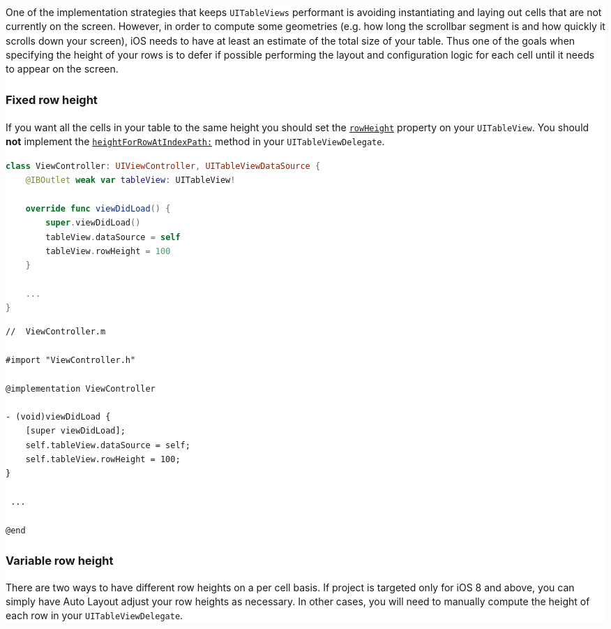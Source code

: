 One of the implementation strategies that keeps `UITableViews`
performant is avoiding instantiating and laying out cells that are not
currently on the screen.  However, in order to compute some geometries
(e.g. how long the scrollbar segment is and how quickly it scrolls down
your screen), iOS needs to have at least an estimate of the total size
of your table.  Thus one of the goals when specifying the height of your
rows is to defer if possible performing the layout and configuration
logic for each cell until it needs to appear on the screen.


### Fixed row height
If you want all the cells in your table to the same height you should
set the [`rowHeight`][rowheight] property on your `UITableView`.  You
should __not__ implement the [`heightForRowAtIndexPath:`][heightforrow]
method in your `UITableViewDelegate`.

```swift
class ViewController: UIViewController, UITableViewDataSource {
    @IBOutlet weak var tableView: UITableView!

    override func viewDidLoad() {
        super.viewDidLoad()
        tableView.dataSource = self
        tableView.rowHeight = 100
    }

    ...
}

```

```objc
//  ViewController.m

#import "ViewController.h"

@implementation ViewController

- (void)viewDidLoad {
    [super viewDidLoad];
    self.tableView.dataSource = self;
    self.tableView.rowHeight = 100;
}
   
 ...

@end
```

[rowheight]: https://developer.apple.com/library/ios/documentation/UIKit/Reference/UITableView_Class/index.html#//apple_ref/occ/instp/UITableView/rowHeight
[heightforrow]: https://developer.apple.com/library/ios/documentation/UIKit/Reference/UITableViewDelegate_Protocol/index.html#//apple_ref/occ/intfm/UITableViewDelegate/tableView:heightForRowAtIndexPath:

### Variable row height
There are two ways to have different row heights on a per cell basis.
If project is targeted only for iOS 8 and above, you can simply have
Auto Layout adjust your row heights as necessary.  In other cases, you
will need to manually compute the height of each row in your
`UITableViewDelegate`.


[tableviewprogrammingguide]: https://developer.apple.com/library/ios/documentation/UserExperience/Conceptual/TableView_iPhone/AboutTableViewsiPhone/AboutTableViewsiPhone.html#//apple_ref/doc/uid/TP40007451-CH1-SW1
[uitableview]: https://developer.apple.com/library/ios/documentation/UIKit/Reference/UITableView_Class/index.html
[delegatepattern]: http://en.wikipedia.org/wiki/Delegation_pattern
[datasource]: https://developer.apple.com/library/ios/documentation/UIKit/Reference/UITableView_Class/index.html#//apple_ref/occ/instp/UITableView/dataSource
[uitableviewdatasource]: https://developer.apple.com/library/ios/documentation/UIKit/Reference/UITableViewDataSource_Protocol/index.html
[uitableviewcell]: https://developer.apple.com/library/ios/documentation/UIKit/Reference/UITableViewCell_Class/
[delegate]: https://developer.apple.com/library/ios/documentation/UIKit/Reference/UITableView_Class/index.html#//apple_ref/occ/instp/UITableView/delegate
[uitableviewdelegate]: https://developer.apple.com/library/ios/documentation/UIKit/Reference/UITableViewDelegate_Protocol/index.html
[numberofsections]: https://developer.apple.com/library/ios/documentation/UIKit/Reference/UITableViewDataSource_Protocol/index.html#//apple_ref/occ/intfm/UITableViewDataSource/numberOfSectionsInTableView:
[numberofrowsinsection]: https://developer.apple.com/library/ios/documentation/UIKit/Reference/UITableViewDataSource_Protocol/index.html#//apple_ref/occ/intfm/UITableViewDataSource/tableView:numberOfRowsInSection:
[nsindexpath]: https://developer.apple.com/library/ios/documentation/Cocoa/Reference/Foundation/Classes/NSIndexPath_Class/index.html
[cellforrowatindexpath]: https://developer.apple.com/library/ios/documentation/UIKit/Reference/UITableViewDataSource_Protocol/index.html#//apple_ref/occ/intfm/UITableViewDataSource/tableView:cellForRowAtIndexPath:
[register]: https://developer.apple.com/library/ios/documentation/UIKit/Reference/UITableView_Class/index.html#//apple_ref/occ/instm/UITableView/registerClass:forCellReuseIdentifier:
[dequeuecell]: https://developer.apple.com/library/ios/documentation/UIKit/Reference/UITableView_Class/index.html#//apple_ref/occ/instm/UITableView/dequeueReusableCellWithIdentifier:forIndexPath:
[cellstyle]: http://stackoverflow.com/questions/13174972/setting-style-of-uitableviewcell-when-using-ios-6-uitableview-dequeuereusablecel
[defaultcellstyles]: https://developer.apple.com/library/ios/documentation/UserExperience/Conceptual/TableView_iPhone/TableViewStyles/TableViewCharacteristics.html#//apple_ref/doc/uid/TP40007451-CH3-SW14
[nib]: https://developer.apple.com/library/mac/documentation/General/Conceptual/DevPedia-CocoaCore/NibFile.html
[uinib]: https://developer.apple.com/library/prerelease/ios/documentation/UIKit/Reference/UINib_Ref/index.html
[initwithstyle]: https://developer.apple.com/library/ios/documentation/UIKit/Reference/UITableViewCell_Class/#//apple_ref/occ/instm/UITableViewCell/initWithStyle:reuseIdentifier:
[drawrect]: https://developer.apple.com/library/ios/documentation/UIKit/Reference/UIView_Class/index.html#//apple_ref/occ/instm/UIView/drawRect:
[estimatedrowheight]: https://developer.apple.com/library/ios/documentation/UIKit/Reference/UITableView_Class/index.html#//apple_ref/occ/instp/UITableView/estimatedRowHeight
[estimatedrowheightforindexpath]: https://developer.apple.com/library/ios/documentation/UIKit/Reference/UITableViewDelegate_Protocol/index.html#//apple_ref/occ/intfm/UITableViewDelegate/tableView:estimatedHeightForRowAtIndexPath:
[layoutsubviews]: https://developer.apple.com/library/ios/documentation/UIKit/Reference/UIView_Class/#//apple_ref/occ/instm/UIView/layoutSubviews
[systemlayoutsize]: https://developer.apple.com/library/ios/documentation/UIKit/Reference/UIView_Class/#//apple_ref/occ/instm/UIView/systemLayoutSizeFittingSize:
[stackoverflowcellheight]: http://stackoverflow.com/a/18746930
[boundingrectwithsize]: https://developer.apple.com/library/ios/documentation/UIKit/Reference/NSString_UIKit_Additions/index.html#//apple_ref/occ/instm/NSString/boundingRectWithSize:options:attributes:context:
[boundingrectwithsizeswift]: http://www.iosmike.com/2014/08/dynamically-resizing-labels-in-swift.html
[accessorytype]: https://developer.apple.com/library/ios/documentation/UIKit/Reference/UITableViewCell_Class/index.html#//apple_ref/occ/instp/UITableViewCell/accessoryType
[accessoryview]: https://developer.apple.com/library/ios/documentation/UIKit/Reference/UITableViewCell_Class/index.html#//apple_ref/occ/instp/UITableViewCell/accessoryView
[accessorytapped]: https://developer.apple.com/library/prerelease/ios/documentation/UIKit/Reference/UITableViewDelegate_Protocol/index.html#//apple_ref/occ/intfm/UITableViewDelegate/tableView:accessoryButtonTappedForRowWithIndexPath:
[headertitle]: https://developer.apple.com/library/ios/documentation/UIKit/Reference/UITableViewDataSource_Protocol/index.html#//apple_ref/occ/intfm/UITableViewDataSource/tableView:titleForHeaderInSection:
[viewforheader]: https://developer.apple.com/library/prerelease/ios/documentation/UIKit/Reference/UITableViewDelegate_Protocol/index.html#//apple_ref/occ/intfm/UITableViewDelegate/tableView:viewForHeaderInSection:
[headerfooterview]: https://developer.apple.com/library/ios/documentation/UIKit/Reference/UITableViewHeaderFooterView_class/index.html
[dequeueheader]: https://developer.apple.com/library/ios/documentation/UIKit/Reference/UITableView_Class/index.html#//apple_ref/occ/instm/UITableView/dequeueReusableHeaderFooterViewWithIdentifier:
[registerheadernib]: https://developer.apple.com/library/ios/documentation/UIKit/Reference/UITableView_Class/index.html#//apple_ref/occ/instm/UITableView/registerNib:forHeaderFooterViewReuseIdentifier:
[registerheaderclass]: https://developer.apple.com/library/ios/documentation/UIKit/Reference/UITableView_Class/index.html#//apple_ref/occ/instm/UITableView/registerClass:forHeaderFooterViewReuseIdentifier:
[heightforheader]: https://developer.apple.com/library/prerelease/ios/documentation/UIKit/Reference/UITableViewDelegate_Protocol/index.html#//apple_ref/occ/intfm/UITableViewDelegate/tableView:heightForHeaderInSection:
[initwithstyle]: https://developer.apple.com/library/ios/documentation/UIKit/Reference/UITableView_Class/index.html#//apple_ref/occ/instm/UITableView/initWithFrame:style:
[didselectrow]: https://developer.apple.com/library/ios/documentation/UIKit/Reference/UITableViewDelegate_Protocol/index.html#//apple_ref/occ/intfm/UITableViewDelegate/tableView:didSelectRowAtIndexPath:
[selectionuiguidelines]: https://developer.apple.com/library/ios/documentation/UserExperience/Conceptual/TableView_iPhone/ManageSelections/ManageSelections.html#//apple_ref/doc/uid/TP40007451-CH9-SW10
[setselected]: https://developer.apple.com/library/ios/documentation/UIKit/Reference/UITableViewCell_Class/#//apple_ref/occ/instm/UITableViewCell/setSelected:animated:
[allowsselection]: https://developer.apple.com/library/ios/documentation/UIKit/Reference/UITableView_Class/index.html#//apple_ref/occ/instp/UITableView/allowsSelection
[cellselectionstyle]: https://developer.apple.com/library/ios/documentation/UIKit/Reference/UITableViewCell_Class/#//apple_ref/occ/instp/UITableViewCell/selectionStyle
[selectedbackgroundview]: https://developer.apple.com/library/ios/documentation/UIKit/Reference/UITableViewCell_Class/#//apple_ref/occ/instp/UITableViewCell/selectedBackgroundView
[uirefreshcontrol]: https://developer.apple.com/library/ios/documentation/UIKit/Reference/UIRefreshControl_class/index.html
[customRefreshControl]: http://www.jackrabbitmobile.com/design/ios-custom-pull-to-refresh-control/
[svpulltorefreshlink]: https://github.com/samvermette/SVPullToRefresh